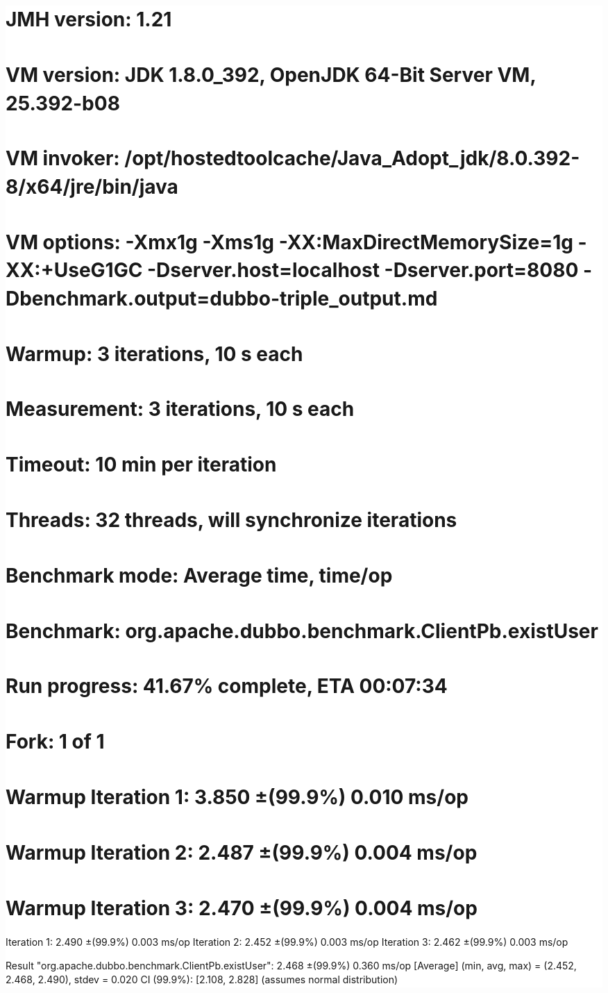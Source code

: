 
# JMH version: 1.21
# VM version: JDK 1.8.0_392, OpenJDK 64-Bit Server VM, 25.392-b08
# VM invoker: /opt/hostedtoolcache/Java_Adopt_jdk/8.0.392-8/x64/jre/bin/java
# VM options: -Xmx1g -Xms1g -XX:MaxDirectMemorySize=1g -XX:+UseG1GC -Dserver.host=localhost -Dserver.port=8080 -Dbenchmark.output=dubbo-triple_output.md
# Warmup: 3 iterations, 10 s each
# Measurement: 3 iterations, 10 s each
# Timeout: 10 min per iteration
# Threads: 32 threads, will synchronize iterations
# Benchmark mode: Average time, time/op
# Benchmark: org.apache.dubbo.benchmark.ClientPb.existUser

# Run progress: 41.67% complete, ETA 00:07:34
# Fork: 1 of 1
# Warmup Iteration   1: 3.850 ±(99.9%) 0.010 ms/op
# Warmup Iteration   2: 2.487 ±(99.9%) 0.004 ms/op
# Warmup Iteration   3: 2.470 ±(99.9%) 0.004 ms/op
Iteration   1: 2.490 ±(99.9%) 0.003 ms/op
Iteration   2: 2.452 ±(99.9%) 0.003 ms/op
Iteration   3: 2.462 ±(99.9%) 0.003 ms/op


Result "org.apache.dubbo.benchmark.ClientPb.existUser":
  2.468 ±(99.9%) 0.360 ms/op [Average]
  (min, avg, max) = (2.452, 2.468, 2.490), stdev = 0.020
  CI (99.9%): [2.108, 2.828] (assumes normal distribution)
